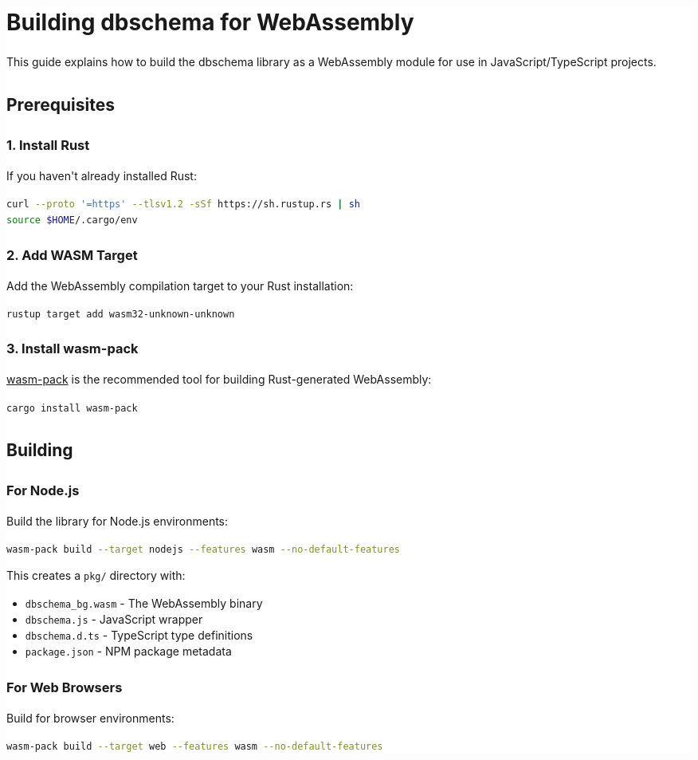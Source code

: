# Building dbschema for WebAssembly

This guide explains how to build the dbschema library as a WebAssembly module for use in JavaScript/TypeScript projects.

## Prerequisites

### 1. Install Rust

If you haven't already installed Rust:

```bash
curl --proto '=https' --tlsv1.2 -sSf https://sh.rustup.rs | sh
source $HOME/.cargo/env
```

### 2. Add WASM Target

Add the WebAssembly compilation target to your Rust installation:

```bash
rustup target add wasm32-unknown-unknown
```

### 3. Install wasm-pack

[wasm-pack](https://rustwasm.github.io/wasm-pack/) is the recommended tool for building Rust-generated WebAssembly:

```bash
cargo install wasm-pack
```

## Building

### For Node.js

Build the library for Node.js environments:

```bash
wasm-pack build --target nodejs --features wasm --no-default-features
```

This creates a `pkg/` directory with:
- `dbschema_bg.wasm` - The WebAssembly binary
- `dbschema.js` - JavaScript wrapper
- `dbschema.d.ts` - TypeScript type definitions
- `package.json` - NPM package metadata

### For Web Browsers

Build for browser environments:

```bash
wasm-pack build --target web --features wasm --no-default-features
```
